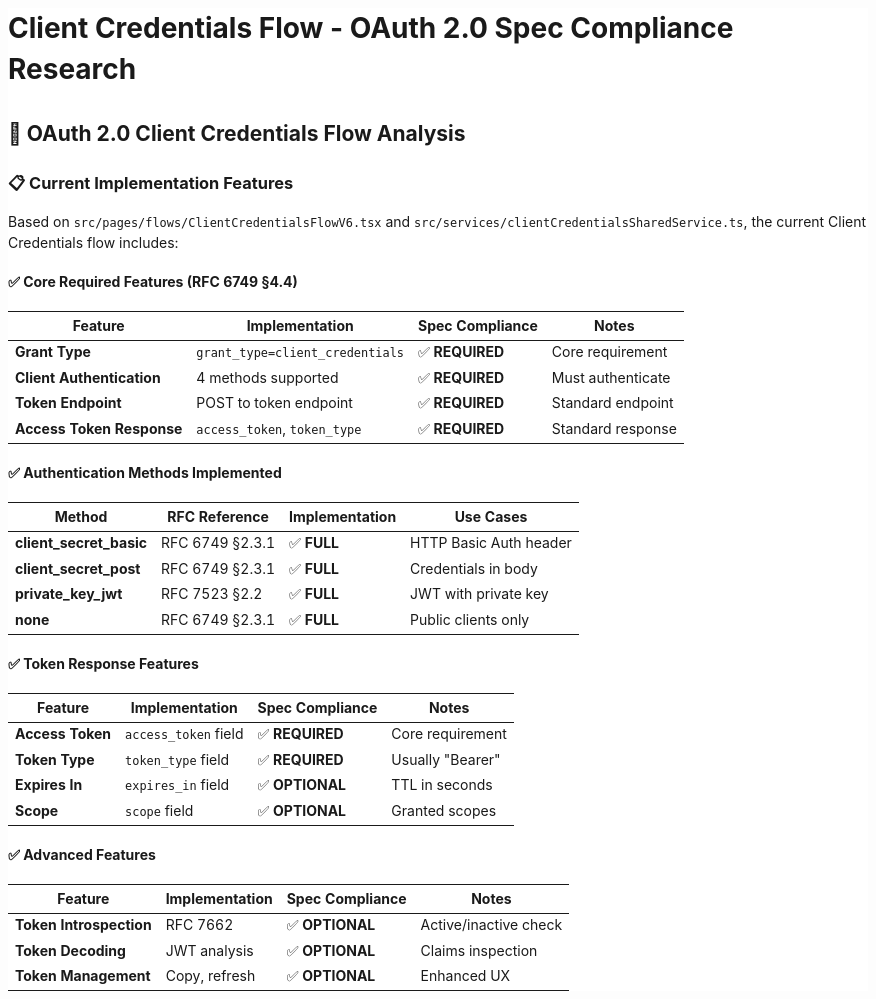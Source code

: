 # Client Credentials Flow - OAuth 2.0 Spec Compliance Research

## 🔬 OAuth 2.0 Client Credentials Flow Analysis

### 📋 Current Implementation Features

Based on `src/pages/flows/ClientCredentialsFlowV6.tsx` and `src/services/clientCredentialsSharedService.ts`, the current Client Credentials flow includes:

#### ✅ Core Required Features (RFC 6749 §4.4)

| Feature | Implementation | Spec Compliance | Notes |
|---------|---------------|-----------------|-------|
| **Grant Type** | `grant_type=client_credentials` | ✅ **REQUIRED** | Core requirement |
| **Client Authentication** | 4 methods supported | ✅ **REQUIRED** | Must authenticate |
| **Token Endpoint** | POST to token endpoint | ✅ **REQUIRED** | Standard endpoint |
| **Access Token Response** | `access_token`, `token_type` | ✅ **REQUIRED** | Standard response |

#### ✅ Authentication Methods Implemented

| Method | RFC Reference | Implementation | Use Cases |
|--------|---------------|---------------|-----------|
| **client_secret_basic** | RFC 6749 §2.3.1 | ✅ **FULL** | HTTP Basic Auth header |
| **client_secret_post** | RFC 6749 §2.3.1 | ✅ **FULL** | Credentials in body |
| **private_key_jwt** | RFC 7523 §2.2 | ✅ **FULL** | JWT with private key |
| **none** | RFC 6749 §2.3.1 | ✅ **FULL** | Public clients only |

#### ✅ Token Response Features

| Feature | Implementation | Spec Compliance | Notes |
|---------|---------------|-----------------|-------|
| **Access Token** | `access_token` field | ✅ **REQUIRED** | Core requirement |
| **Token Type** | `token_type` field | ✅ **REQUIRED** | Usually "Bearer" |
| **Expires In** | `expires_in` field | ✅ **OPTIONAL** | TTL in seconds |
| **Scope** | `scope` field | ✅ **OPTIONAL** | Granted scopes |

#### ✅ Advanced Features

| Feature | Implementation | Spec Compliance | Notes |
|---------|---------------|-----------------|-------|
| **Token Introspection** | RFC 7662 | ✅ **OPTIONAL** | Active/inactive check |
| **Token Decoding** | JWT analysis | ✅ **OPTIONAL** | Claims inspection |
| **Token Management** | Copy, refresh | ✅ **OPTIONAL** | Enhanced UX |

